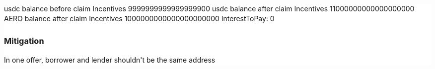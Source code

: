   usdc balance before claim Incentives 9999999999999999900
  usdc balance after claim Incentives 11000000000000000000
  AERO balance after claim Incentives 1000000000000000000000
  InterestToPay: 0

### Mitigation

In one offer,  borrower and  lender shouldn't be the same address